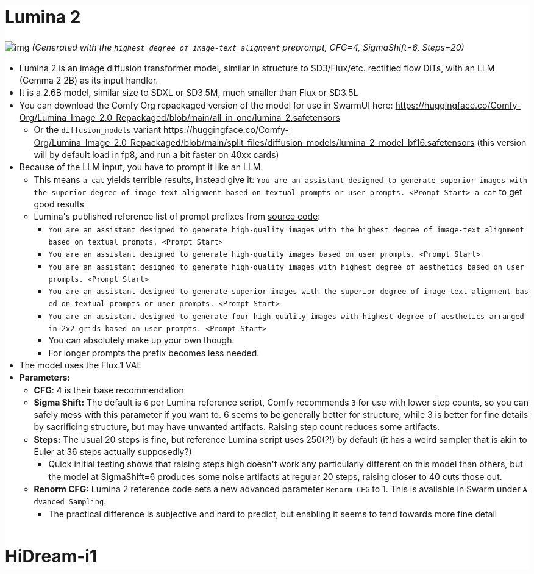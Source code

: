 # Lumina 2

![img](/docs/images/models/lumina-2.png)
*(Generated with the `highest degree of image-text alignment` preprompt, CFG=4, SigmaShift=6, Steps=20)*

- Lumina 2 is an image diffusion transformer model, similar in structure to SD3/Flux/etc. rectified flow DiTs, with an LLM (Gemma 2 2B) as its input handler.
- It is a 2.6B model, similar size to SDXL or SD3.5M, much smaller than Flux or SD3.5L
- You can download the Comfy Org repackaged version of the model for use in SwarmUI here: <https://huggingface.co/Comfy-Org/Lumina_Image_2.0_Repackaged/blob/main/all_in_one/lumina_2.safetensors>
    - Or the `diffusion_models` variant <https://huggingface.co/Comfy-Org/Lumina_Image_2.0_Repackaged/blob/main/split_files/diffusion_models/lumina_2_model_bf16.safetensors> (this version will by default load in fp8, and run a bit faster on 40xx cards)
- Because of the LLM input, you have to prompt it like an LLM.
    - This means `a cat` yields terrible results, instead give it: `You are an assistant designed to generate superior images with the superior degree of image-text alignment based on textual prompts or user prompts. <Prompt Start> a cat` to get good results
    - Lumina's published reference list of prompt prefixes from [source code](https://github.com/Alpha-VLLM/Lumina-Image-2.0/blob/main/sample.py#L246):
        - `You are an assistant designed to generate high-quality images with the highest degree of image-text alignment based on textual prompts. <Prompt Start> `
        - `You are an assistant designed to generate high-quality images based on user prompts. <Prompt Start> `
        - `You are an assistant designed to generate high-quality images with highest degree of aesthetics based on user prompts. <Prompt Start> `
        - `You are an assistant designed to generate superior images with the superior degree of image-text alignment based on textual prompts or user prompts. <Prompt Start> `
        - `You are an assistant designed to generate four high-quality images with highest degree of aesthetics arranged in 2x2 grids based on user prompts. <Prompt Start> `
        - You can absolutely make up your own though.
        - For longer prompts the prefix becomes less needed.
- The model uses the Flux.1 VAE
- **Parameters:**
    - **CFG**: 4 is their base recommendation
    - **Sigma Shift:** The default is `6` per Lumina reference script, Comfy recommends `3` for use with lower step counts, so you can safely mess with this parameter if you want to. 6 seems to be generally better for structure, while 3 is better for fine details by sacrificing structure, but may have unwanted artifacts. Raising step count reduces some artifacts.
    - **Steps:** The usual 20 steps is fine, but reference Lumina script uses 250(?!) by default (it has a weird sampler that is akin to Euler at 36 steps actually supposedly?)
        - Quick initial testing shows that raising steps high doesn't work any particularly different on this model than others, but the model at SigmaShift=6 produces some noise artifacts at regular 20 steps, raising closer to 40 cuts those out.
    - **Renorm CFG:** Lumina 2 reference code sets a new advanced parameter `Renorm CFG` to 1. This is available in Swarm under `Advanced Sampling`.
        - The practical difference is subjective and hard to predict, but enabling it seems to tend towards more fine detail

# HiDream-i1
